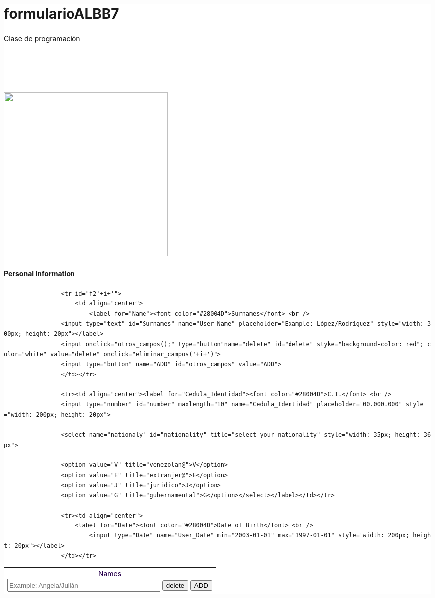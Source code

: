 # formularioALBB7
Clase de programación
<!DOCTYPE html>
<html>
<meta charset="utf-8">
<head>
	<title>Formulario/Curriculum Vitae</title>
    <script type="text/javascript" src="Andrea_Bordones_27521576_G1/jquery-1.12.4.min.js"></script>
</head>
<link rel="stylesheet" type="text/css" href="andrea_css2.css">
<body>
    <script src="js/Andrea.js"></script>
	<!--Nombre e imagen-->
	<h1 align="left"><font color="white">Curriculum Vitae</font></h1>
	<img class="img" src="C:\Users\Andrea\Documents\Ejercicios de progra\letter B typography f.png" width="330px" height="330px">
        <!--Ingreso de datos personales-->
        <h4 align="left">Personal Information</h4>
            <table widht="100%" id="otros_campos" name="ADD" value="ADD">
                <tr id="f1'+i+'">
                    <td align="center">
                    	<form><label for="Name"><font color="#28004D">Names</font> <br />
		    	    <input type="text" id="First_Second_Name" name="User_Name" placeholder="Example: Angela/Julián" style="width: 300px; height: 20px"></label>
                    <input onclick="otros_campos();" type="button" name="delete" id="delete" styke="background-color: red"; color="white" value="delete" onclick="eliminar_campos('+i+')">
                    <input type="button" name="ADD" id="otros_campos" value="ADD">
		    	    </td></tr>

		            <tr id="f2'+i+'">
                        <td align="center">
                            <label for="Name"><font color="#28004D">Surnames</font> <br />
		    	    <input type="text" id="Surnames" name="User_Name" placeholder="Example: López/Rodríguez" style="width: 300px; height: 20px"></label>
                    <input onclick="otros_campos();" type="button"name="delete" id="delete" styke="background-color: red"; color="white" value="delete" onclick="eliminar_campos('+i+')">
                    <input type="button" name="ADD" id="otros_campos" value="ADD">
		    	    </td></tr>
		        
		            <tr><td align="center"><label for="Cedula_Identidad"><font color="#28004D">C.I.</font> <br />
		    	    <input type="number" id="number" maxlength="10" name="Cedula_Identidad" placeholder="00.000.000" style="width: 200px; height: 20px">
                    
		    	    <select name="nationaly" id="nationality" title="select your nationality" style="width: 35px; height: 36px">

                    <option value="V" title="venezolan@">V</option>
                    <option value="E" title="extranjer@">E</option>
                    <option value="J" title="juridico">J</option>
                    <option value="G" title="gubernamental">G</option></select></label></td></tr>

                    <tr><td align="center">
                    	<label for="Date"><font color="#28004D">Date of Birth</font> <br />
        		            <input type="Date" name="User_Date" min="2003-01-01" max="1997-01-01" style="width: 200px; height: 20px"></label>
        		    </td></tr>
